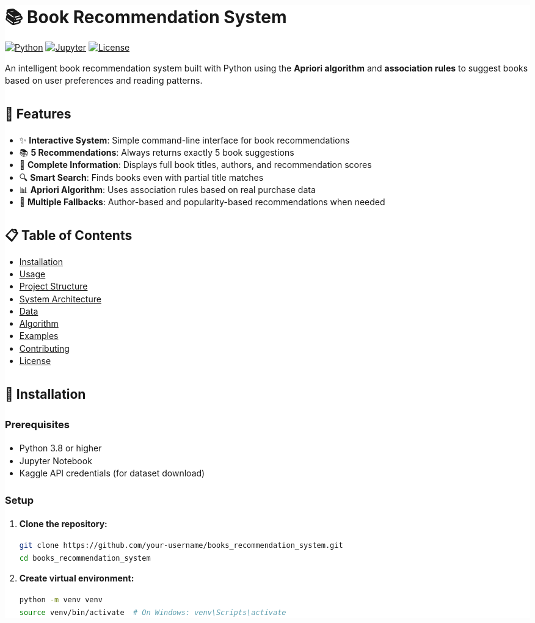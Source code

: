 # 📚 Book Recommendation System

[![Python](https://img.shields.io/badge/python-3.8%2B-blue.svg)](https://www.python.org/downloads/)
[![Jupyter](https://img.shields.io/badge/jupyter-notebook-orange.svg)](https://jupyter.org/)
[![License](https://img.shields.io/badge/license-MIT-green.svg)](LICENSE)

An intelligent book recommendation system built with Python using the **Apriori algorithm** and **association rules** to suggest books based on user preferences and reading patterns.

## 🎯 Features

- ✨ **Interactive System**: Simple command-line interface for book recommendations
- 📚 **5 Recommendations**: Always returns exactly 5 book suggestions
- 🎯 **Complete Information**: Displays full book titles, authors, and recommendation scores
- 🔍 **Smart Search**: Finds books even with partial title matches
- 📊 **Apriori Algorithm**: Uses association rules based on real purchase data
- 🤖 **Multiple Fallbacks**: Author-based and popularity-based recommendations when needed

## 📋 Table of Contents

- [Installation](#installation)
- [Usage](#usage)
- [Project Structure](#project-structure)
- [System Architecture](#system-architecture)
- [Data](#data)
- [Algorithm](#algorithm)
- [Examples](#examples)
- [Contributing](#contributing)
- [License](#license)

## 🚀 Installation

### Prerequisites

- Python 3.8 or higher
- Jupyter Notebook
- Kaggle API credentials (for dataset download)

### Setup

1. **Clone the repository:**
   ```bash
   git clone https://github.com/your-username/books_recommendation_system.git
   cd books_recommendation_system
   ```

2. **Create virtual environment:**
   ```bash
   python -m venv venv
   source venv/bin/activate  # On Windows: venv\Scripts\activate
   ```
